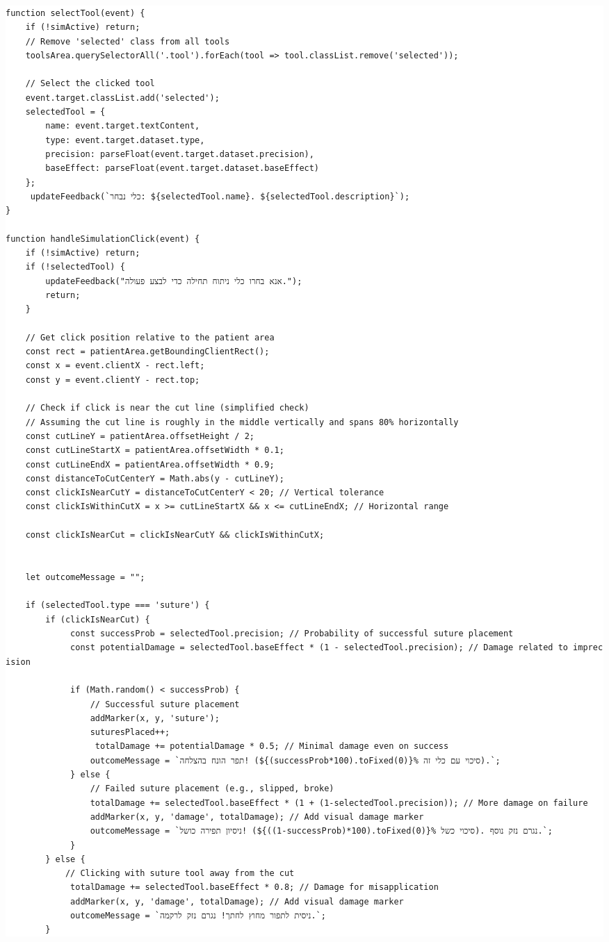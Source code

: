     function selectTool(event) {
        if (!simActive) return;
        // Remove 'selected' class from all tools
        toolsArea.querySelectorAll('.tool').forEach(tool => tool.classList.remove('selected'));

        // Select the clicked tool
        event.target.classList.add('selected');
        selectedTool = {
            name: event.target.textContent,
            type: event.target.dataset.type,
            precision: parseFloat(event.target.dataset.precision),
            baseEffect: parseFloat(event.target.dataset.baseEffect)
        };
         updateFeedback(`כלי נבחר: ${selectedTool.name}. ${selectedTool.description}`);
    }

    function handleSimulationClick(event) {
        if (!simActive) return;
        if (!selectedTool) {
            updateFeedback("אנא בחרו כלי ניתוח תחילה כדי לבצע פעולה.");
            return;
        }

        // Get click position relative to the patient area
        const rect = patientArea.getBoundingClientRect();
        const x = event.clientX - rect.left;
        const y = event.clientY - rect.top;

        // Check if click is near the cut line (simplified check)
        // Assuming the cut line is roughly in the middle vertically and spans 80% horizontally
        const cutLineY = patientArea.offsetHeight / 2;
        const cutLineStartX = patientArea.offsetWidth * 0.1;
        const cutLineEndX = patientArea.offsetWidth * 0.9;
        const distanceToCutCenterY = Math.abs(y - cutLineY);
        const clickIsNearCutY = distanceToCutCenterY < 20; // Vertical tolerance
        const clickIsWithinCutX = x >= cutLineStartX && x <= cutLineEndX; // Horizontal range

        const clickIsNearCut = clickIsNearCutY && clickIsWithinCutX;


        let outcomeMessage = "";

        if (selectedTool.type === 'suture') {
            if (clickIsNearCut) {
                 const successProb = selectedTool.precision; // Probability of successful suture placement
                 const potentialDamage = selectedTool.baseEffect * (1 - selectedTool.precision); // Damage related to imprecision

                 if (Math.random() < successProb) {
                     // Successful suture placement
                     addMarker(x, y, 'suture');
                     suturesPlaced++;
                      totalDamage += potentialDamage * 0.5; // Minimal damage even on success
                     outcomeMessage = `תפר הונח בהצלחה! (${(successProb*100).toFixed(0)}% סיכוי עם כלי זה).`;
                 } else {
                     // Failed suture placement (e.g., slipped, broke)
                     totalDamage += selectedTool.baseEffect * (1 + (1-selectedTool.precision)); // More damage on failure
                     addMarker(x, y, 'damage', totalDamage); // Add visual damage marker
                     outcomeMessage = `ניסיון תפירה כושל! (${((1-successProb)*100).toFixed(0)}% סיכוי כשל). נגרם נזק נוסף.`;
                 }
            } else {
                // Clicking with suture tool away from the cut
                 totalDamage += selectedTool.baseEffect * 0.8; // Damage for misapplication
                 addMarker(x, y, 'damage', totalDamage); // Add visual damage marker
                 outcomeMessage = `ניסית לתפור מחוץ לחתך! נגרם נזק לרקמה.`;
            }